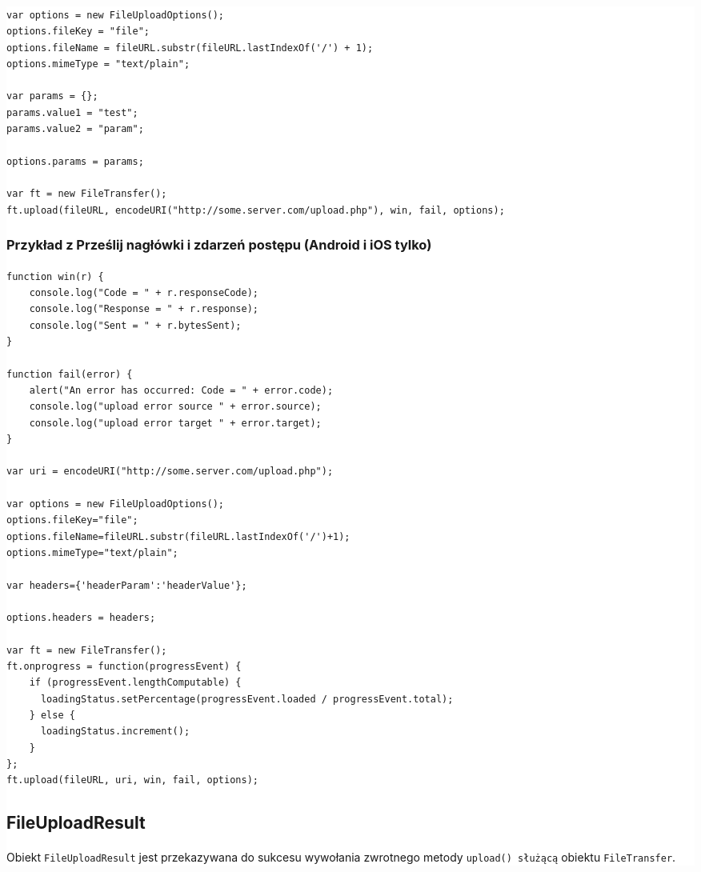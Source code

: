     var options = new FileUploadOptions();
    options.fileKey = "file";
    options.fileName = fileURL.substr(fileURL.lastIndexOf('/') + 1);
    options.mimeType = "text/plain";
    
    var params = {};
    params.value1 = "test";
    params.value2 = "param";
    
    options.params = params;
    
    var ft = new FileTransfer();
    ft.upload(fileURL, encodeURI("http://some.server.com/upload.php"), win, fail, options);

### Przykład z Prześlij nagłówki i zdarzeń postępu (Android i iOS tylko)

    function win(r) {
        console.log("Code = " + r.responseCode);
        console.log("Response = " + r.response);
        console.log("Sent = " + r.bytesSent);
    }
    
    function fail(error) {
        alert("An error has occurred: Code = " + error.code);
        console.log("upload error source " + error.source);
        console.log("upload error target " + error.target);
    }
    
    var uri = encodeURI("http://some.server.com/upload.php");
    
    var options = new FileUploadOptions();
    options.fileKey="file";
    options.fileName=fileURL.substr(fileURL.lastIndexOf('/')+1);
    options.mimeType="text/plain";
    
    var headers={'headerParam':'headerValue'};
    
    options.headers = headers;
    
    var ft = new FileTransfer();
    ft.onprogress = function(progressEvent) {
        if (progressEvent.lengthComputable) {
          loadingStatus.setPercentage(progressEvent.loaded / progressEvent.total);
        } else {
          loadingStatus.increment();
        }
    };
    ft.upload(fileURL, uri, win, fail, options);

## FileUploadResult

Obiekt `FileUploadResult` jest przekazywana do sukcesu wywołania zwrotnego metody `upload() służącą`
obiektu `FileTransfer`.
